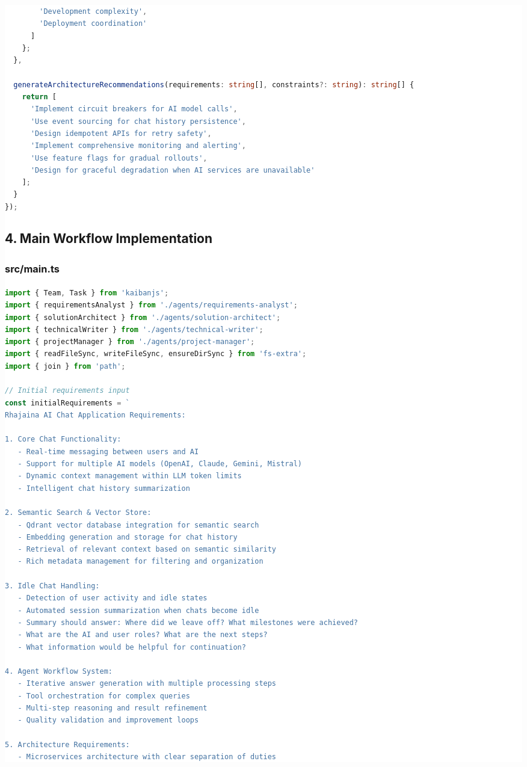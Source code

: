```typescript
        'Development complexity',
        'Deployment coordination'
      ]
    };
  },
  
  generateArchitectureRecommendations(requirements: string[], constraints?: string): string[] {
    return [
      'Implement circuit breakers for AI model calls',
      'Use event sourcing for chat history persistence',
      'Design idempotent APIs for retry safety',
      'Implement comprehensive monitoring and alerting',
      'Use feature flags for gradual rollouts',
      'Design for graceful degradation when AI services are unavailable'
    ];
  }
});
```

## 4. Main Workflow Implementation

### src/main.ts
```typescript
import { Team, Task } from 'kaibanjs';
import { requirementsAnalyst } from './agents/requirements-analyst';
import { solutionArchitect } from './agents/solution-architect';
import { technicalWriter } from './agents/technical-writer';
import { projectManager } from './agents/project-manager';
import { readFileSync, writeFileSync, ensureDirSync } from 'fs-extra';
import { join } from 'path';

// Initial requirements input
const initialRequirements = `
Rhajaina AI Chat Application Requirements:

1. Core Chat Functionality:
   - Real-time messaging between users and AI
   - Support for multiple AI models (OpenAI, Claude, Gemini, Mistral)
   - Dynamic context management within LLM token limits
   - Intelligent chat history summarization

2. Semantic Search & Vector Store:
   - Qdrant vector database integration for semantic search
   - Embedding generation and storage for chat history
   - Retrieval of relevant context based on semantic similarity
   - Rich metadata management for filtering and organization

3. Idle Chat Handling:
   - Detection of user activity and idle states
   - Automated session summarization when chats become idle
   - Summary should answer: Where did we leave off? What milestones were achieved?
   - What are the AI and user roles? What are the next steps?
   - What information would be helpful for continuation?

4. Agent Workflow System:
   - Iterative answer generation with multiple processing steps
   - Tool orchestration for complex queries
   - Multi-step reasoning and result refinement
   - Quality validation and improvement loops

5. Architecture Requirements:
   - Microservices architecture with clear separation of duties
```
